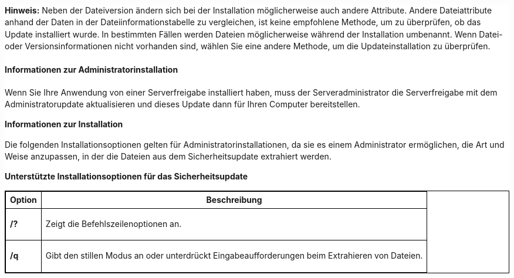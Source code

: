 **Hinweis:** Neben der Dateiversion ändern sich bei der Installation möglicherweise auch andere Attribute. Andere Dateiattribute anhand der Daten in der Dateiinformationstabelle zu vergleichen, ist keine empfohlene Methode, um zu überprüfen, ob das Update installiert wurde. In bestimmten Fällen werden Dateien möglicherweise während der Installation umbenannt. Wenn Datei- oder Versionsinformationen nicht vorhanden sind, wählen Sie eine andere Methode, um die Updateinstallation zu überprüfen.



#### Informationen zur Administratorinstallation

Wenn Sie Ihre Anwendung von einer Serverfreigabe installiert haben, muss der Serveradministrator die Serverfreigabe mit dem Administratorupdate aktualisieren und dieses Update dann für Ihren Computer bereitstellen.

**Informationen zur Installation**

Die folgenden Installationsoptionen gelten für Administratorinstallationen, da sie es einem Administrator ermöglichen, die Art und Weise anzupassen, in der die Dateien aus dem Sicherheitsupdate extrahiert werden.

<table style="border:1px solid black;">

**Unterstützte Installationsoptionen für das Sicherheitsupdate** 
<th style="border:1px solid black;">
Option
</th>

<th style="border:1px solid black;">
Beschreibung
</th>

</tr>

<tr>

<td style="border:1px solid black;">

**/?**
</td>

<td style="border:1px solid black;">

Zeigt die Befehlszeilenoptionen an.
</td>

</tr>

<td style="border:1px solid black;">

**/q**
</td>

<td style="border:1px solid black;">

Gibt den stillen Modus an oder unterdrückt Eingabeaufforderungen beim Extrahieren von Dateien.
</td>

</tr>

<tr>

